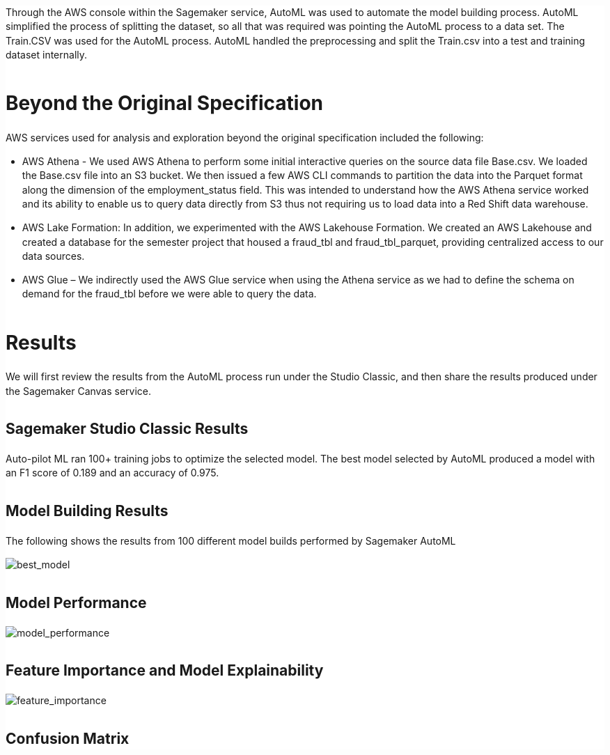 

Through the AWS console within the Sagemaker service, AutoML was used to automate the model building process.  AutoML simplified the process of splitting the dataset, so all that was required was pointing the AutoML process to a data set.  The Train.CSV was used for the AutoML process.  AutoML handled the preprocessing and split the Train.csv into a test and training dataset internally.   


# Beyond the Original Specification 

AWS services used for analysis and exploration beyond the original specification included the following: 

- AWS Athena - We used AWS Athena to perform some initial interactive queries on the source data file Base.csv.  We loaded the Base.csv file into an S3 bucket.  We then issued a few AWS CLI commands to partition the data into the Parquet format along the dimension of the employment_status field.  This was intended to understand how the AWS Athena service worked and its ability to enable us to query data directly from S3 thus not requiring us to load data into a Red Shift data warehouse. 

- AWS Lake Formation: In addition, we experimented with the AWS Lakehouse Formation.  We created an AWS Lakehouse and created a database for the semester project that housed a fraud_tbl and fraud_tbl_parquet, providing centralized access to our data sources. 

- AWS Glue – We indirectly used the AWS Glue service when using the Athena service as we had to define the schema on demand for the fraud_tbl  before we were able to query the data. 

# Results 

We will first review the results from the AutoML process run under the Studio Classic, and then share the results produced under the Sagemaker Canvas service. 


## Sagemaker Studio Classic Results

Auto-pilot ML ran 100+ training jobs to optimize the selected model. The best model selected by AutoML produced a model with an F1 score of 0.189 and an accuracy of 0.975.
 
## Model Building Results
The following shows the results from 100 different model builds performed by Sagemaker AutoML

![best_model](Images/bestmodel.png)

## Model Performance

![model_performance](Images/model_performance.png)

## Feature Importance and Model Explainability

![feature_importance](Images/explainability.png)

## Confusion Matrix
